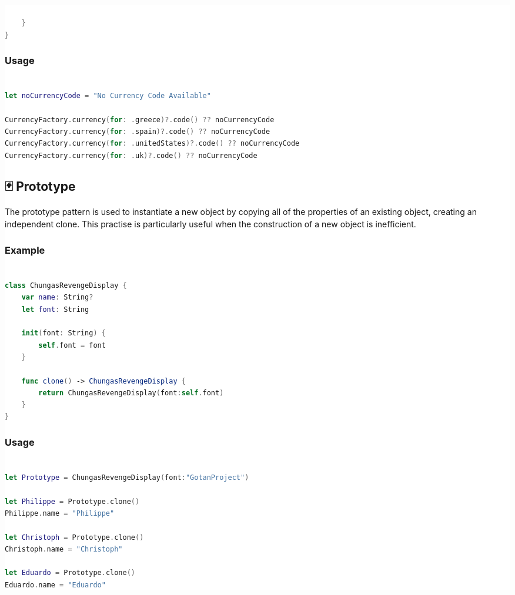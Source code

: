 ```swift
        
    }
}
```

### Usage

```swift

let noCurrencyCode = "No Currency Code Available"

CurrencyFactory.currency(for: .greece)?.code() ?? noCurrencyCode
CurrencyFactory.currency(for: .spain)?.code() ?? noCurrencyCode
CurrencyFactory.currency(for: .unitedStates)?.code() ?? noCurrencyCode
CurrencyFactory.currency(for: .uk)?.code() ?? noCurrencyCode
```

🃏 Prototype
------------

The prototype pattern is used to instantiate a new object by copying all of the properties of an existing object, creating an independent clone. 
This practise is particularly useful when the construction of a new object is inefficient.

### Example

```swift

class ChungasRevengeDisplay {
    var name: String?
    let font: String

    init(font: String) {
        self.font = font
    }

    func clone() -> ChungasRevengeDisplay {
        return ChungasRevengeDisplay(font:self.font)
    }
}
```

### Usage

```swift

let Prototype = ChungasRevengeDisplay(font:"GotanProject")

let Philippe = Prototype.clone()
Philippe.name = "Philippe"

let Christoph = Prototype.clone()
Christoph.name = "Christoph"

let Eduardo = Prototype.clone()
Eduardo.name = "Eduardo"
```
